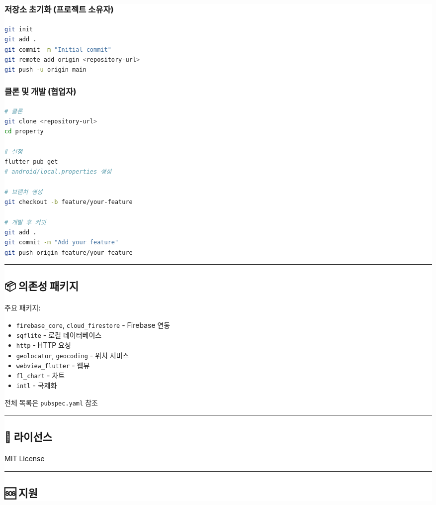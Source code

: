 ### 저장소 초기화 (프로젝트 소유자)
```bash
git init
git add .
git commit -m "Initial commit"
git remote add origin <repository-url>
git push -u origin main
```

### 클론 및 개발 (협업자)
```bash
# 클론
git clone <repository-url>
cd property

# 설정
flutter pub get
# android/local.properties 생성

# 브랜치 생성
git checkout -b feature/your-feature

# 개발 후 커밋
git add .
git commit -m "Add your feature"
git push origin feature/your-feature
```

---

## 📦 의존성 패키지

주요 패키지:
- `firebase_core`, `cloud_firestore` - Firebase 연동
- `sqflite` - 로컬 데이터베이스
- `http` - HTTP 요청
- `geolocator`, `geocoding` - 위치 서비스
- `webview_flutter` - 웹뷰
- `fl_chart` - 차트
- `intl` - 국제화

전체 목록은 `pubspec.yaml` 참조

---

## 📄 라이선스

MIT License

---

## 🆘 지원
